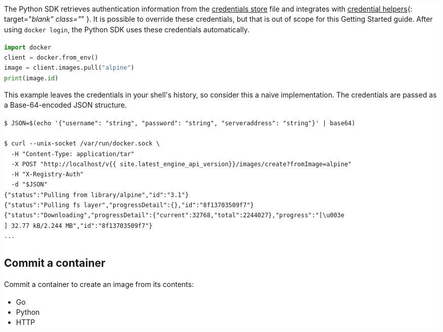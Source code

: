 </div>

<div id="tab-pullimages-auth-python" class="tab-pane fade" markdown="1">

The Python SDK retrieves authentication information from the [credentials
store](/engine/reference/commandline/login/#credentials-store) file and
integrates with [credential
helpers](https://github.com/docker/docker-credential-helpers){: target="_blank"
class="_" }. It is possible to override these credentials, but that is out of
scope for this Getting Started guide. After using `docker login`, the Python SDK
uses these credentials automatically.

```python
import docker
client = docker.from_env()
image = client.images.pull("alpine")
print(image.id)
```

</div>

<div id="tab-pullimages-auth-curl" class="tab-pane fade" markdown="1">

This example leaves the credentials in your shell's history, so consider
this a naive implementation. The credentials are passed as a Base-64-encoded
JSON structure.

```console
$ JSON=$(echo '{"username": "string", "password": "string", "serveraddress": "string"}' | base64)

$ curl --unix-socket /var/run/docker.sock \
  -H "Content-Type: application/tar"
  -X POST "http://localhost/v{{ site.latest_engine_api_version}}/images/create?fromImage=alpine"
  -H "X-Registry-Auth"
  -d "$JSON"
{"status":"Pulling from library/alpine","id":"3.1"}
{"status":"Pulling fs layer","progressDetail":{},"id":"8f13703509f7"}
{"status":"Downloading","progressDetail":{"current":32768,"total":2244027},"progress":"[\u003e                                                  ] 32.77 kB/2.244 MB","id":"8f13703509f7"}
...
```

</div>
</div> 

## Commit a container

Commit a container to create an image from its contents:

<ul class="nav nav-tabs">
  <li class="active"><a data-toggle="tab" data-target="#tab-commit-go" data-group="go">Go</a></li>
  <li><a data-toggle="tab" data-target="#tab-commit-python" data-group="python">Python</a></li>
  <li><a data-toggle="tab" data-target="#tab-commit-curl" data-group="curl">HTTP</a></li>
</ul>

<div class="tab-content">
